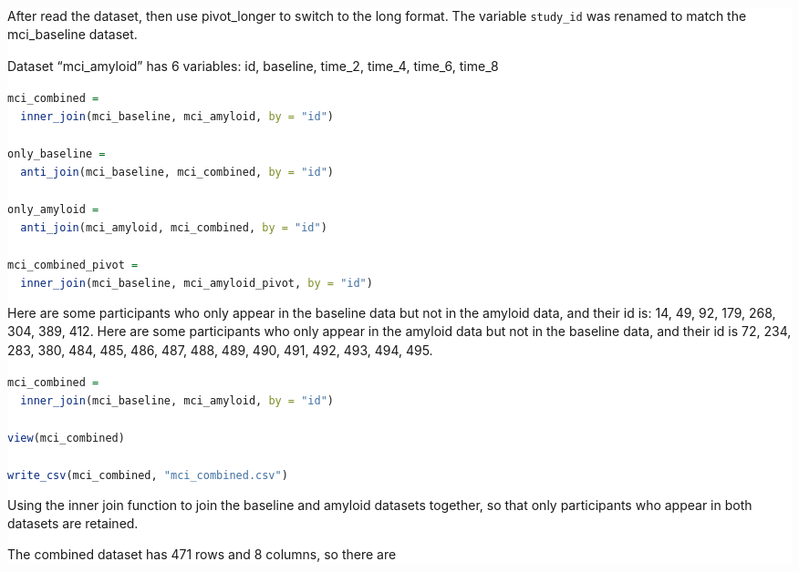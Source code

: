 After read the dataset, then use pivot_longer to switch to the long
format. The variable `study_id` was renamed to match the mci_baseline
dataset.

Dataset “mci_amyloid” has 6 variables: id, baseline, time_2, time_4,
time_6, time_8

``` r
mci_combined =
  inner_join(mci_baseline, mci_amyloid, by = "id")

only_baseline =
  anti_join(mci_baseline, mci_combined, by = "id")

only_amyloid =
  anti_join(mci_amyloid, mci_combined, by = "id")

mci_combined_pivot =
  inner_join(mci_baseline, mci_amyloid_pivot, by = "id")
```

Here are some participants who only appear in the baseline data but not
in the amyloid data, and their id is: 14, 49, 92, 179, 268, 304, 389,
412. Here are some participants who only appear in the amyloid data but
not in the baseline data, and their id is 72, 234, 283, 380, 484, 485,
486, 487, 488, 489, 490, 491, 492, 493, 494, 495.

``` r
mci_combined =
  inner_join(mci_baseline, mci_amyloid, by = "id")

view(mci_combined)

write_csv(mci_combined, "mci_combined.csv")
```

Using the inner join function to join the baseline and amyloid datasets
together, so that only participants who appear in both datasets are
retained.

The combined dataset has 471 rows and 8 columns, so there are
